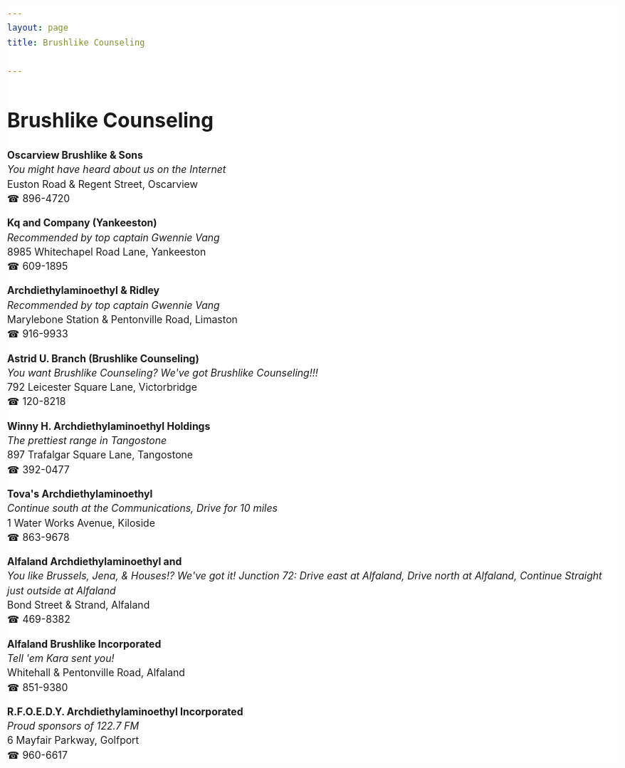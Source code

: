 ```yaml
---
layout: page 
title: Brushlike Counseling

---
```



# Brushlike Counseling


 **Oscarview Brushlike & Sons**  
_You might have heard about us on the Internet_  
Euston Road & Regent Street, Oscarview  
☎ 896-4720

**Kq and Company (Yankeeston)**  
_Recommended by top captain Gwennie Vang_  
8985 Whitechapel Road Lane, Yankeeston  
☎ 609-1895

**Archdiethylaminoethyl & Ridley**  
_Recommended by top captain Gwennie Vang_  
Marylebone Station & Pentonville Road, Limaston  
☎ 916-9933

**Astrid U. Branch (Brushlike Counseling)**  
_You want Brushlike Counseling? We've got Brushlike Counseling!!!_  
792 Leicester Square Lane, Victorbridge  
☎ 120-8218

**Winny H. Archdiethylaminoethyl Holdings**  
_The prettiest range in Tangostone_  
897 Trafalgar Square Lane, Tangostone  
☎ 392-0477

**Tova's Archdiethylaminoethyl**  
_Continue south at the Communications, Drive for 10 miles_  
1 Water Works Avenue, Kiloside  
☎ 863-9678

**Alfaland Archdiethylaminoethyl and**  
_You like Brussels, Jena, & Houses!? We've got it! 
Junction 72: Drive east at Alfaland, Drive north at Alfaland, Continue Straight just outside at Alfaland_  
Bond Street & Strand, Alfaland  
☎ 469-8382

**Alfaland Brushlike Incorporated**  
_Tell 'em Kara sent you!_  
Whitehall & Pentonville Road, Alfaland  
☎ 851-9380

**R.F.O.E.D.Y. Archdiethylaminoethyl Incorporated**  
_Proud sponsors of 122.7 FM_  
6 Mayfair Parkway, Golfport  
☎ 960-6617
